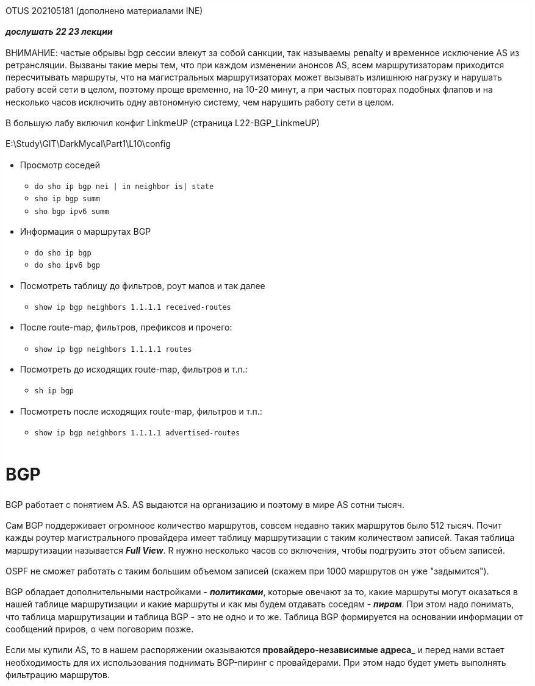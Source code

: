 OTUS 202105181 (дополнено материалами INE)

___дослушать 22 23 лекции___

ВНИМАНИЕ: частые обрывы bgp сессии влекут за собой санкции, так называемы penalty и временное исключение AS из ретрансляции. Вызваны такие меры тем, что при каждом изменении анонсов AS, всем маршрутизаторам приходится пересчитывать маршруты, что на магистральных маршрутизаторах может вызывать излишнюю нагрузку и нарушать работу всей сети в целом, поэтому проще временно, на 10-20 минут, а при частых повторах подобных флапов и на несколько часов исключить одну автономную систему, чем нарушить работу сети в целом.


В большую лабу включил конфиг LinkmeUP (страница L22-BGP_LinkmeUP)

E:\Study\GIT\DarkMycal\Part1\L10\config

- Просмотр соседей
   - ```do sho ip bgp nei | in neighbor is| state ```
   - ```sho ip bgp summ```
   - ```sho bgp ipv6 summ```

- Информация о маршрутах BGP
   - ```do sho ip bgp```
   - ```do sho ipv6 bgp```

- Посмотреть таблицу до фильтров, роут мапов и так далее
   - ```show ip bgp neighbors 1.1.1.1 received-routes```

- После route-map, фильтров, префиксов и прочего:
   - ```show ip bgp neighbors 1.1.1.1 routes```

- Посмотреть до исходящих route-map, фильтров и т.п.:
   - ```sh ip bgp```

- Посмотреть после исходящих route-map, фильтров и т.п.:
   - ```show ip bgp neighbors 1.1.1.1 advertised-routes```

# BGP #

BGP работает с понятием AS. AS выдаются на организацию и поэтому в мире AS сотни тысяч.

Сам BGP поддерживает огромноое количество маршрутов, совсем недавно таких маршрутов было 512 тысяч. Почит кажды роутер магистрального провайдера имеет таблицу маршрутизации с таким количеством записей. Такая таблица маршрутизации называется ___Full View___. R нужно несколько часов со включения, чтобы подгрузить этот объем записей.

OSPF не сможет работать с таким большим объемом записей (скажем при 1000 маршрутов он уже "задымится").

BGP обладает дополнительными настройками - ___политиками___, которые овечают за то, какие маршруты могут оказаться в нашей таблице маршрутизации и какие маршруты и как мы будем отдавать соседям - ___пирам___. При этом надо понимать, что таблица маршрутизации и таблица BGP - это не одно и то же. Таблица BGP формируется на основании информации от сообщений приров, о чем поговорим позже.

Если мы купили AS, то в нашем распоряжении оказываются __провайдеро-независимые адреса___ и перед нами встает необходимость для их использования поднимать BGP-пиринг с провайдерами. При этом надо будет уметь выполнять фильтрацию маршрутов.

